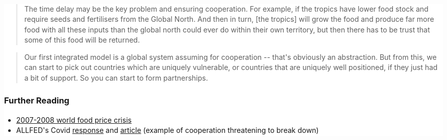>The time delay may be the key problem and ensuring cooperation. For example, if the tropics have lower food stock and require seeds and fertilisers from the Global North. And then in turn, [the tropics] will grow the food and produce far more food with all these inputs than the global north could ever do within their own territory, but then there has to be trust that some of this food will be returned.

> Our first integrated model is a global system assuming for cooperation -- that's obviously an abstraction. But from this, we can start to pick out countries which are uniquely vulnerable, or countries that are uniquely well positioned, if they just had a bit of support. So you can start to form partnerships.

### Further Reading
- [2007-2008 world food price crisis](https://en.wikipedia.org/wiki/2007%E2%80%932008_world_food_price_crisis)
- ALLFED's Covid [response](https://allfed.info/covid-19-response) and [article](https://www.atlanticcouncil.org/blogs/geotech-cues/mitigating-the-impacts-of-global-food-crises-associated-with-covid-19/) (example of cooperation threatening to break down)

